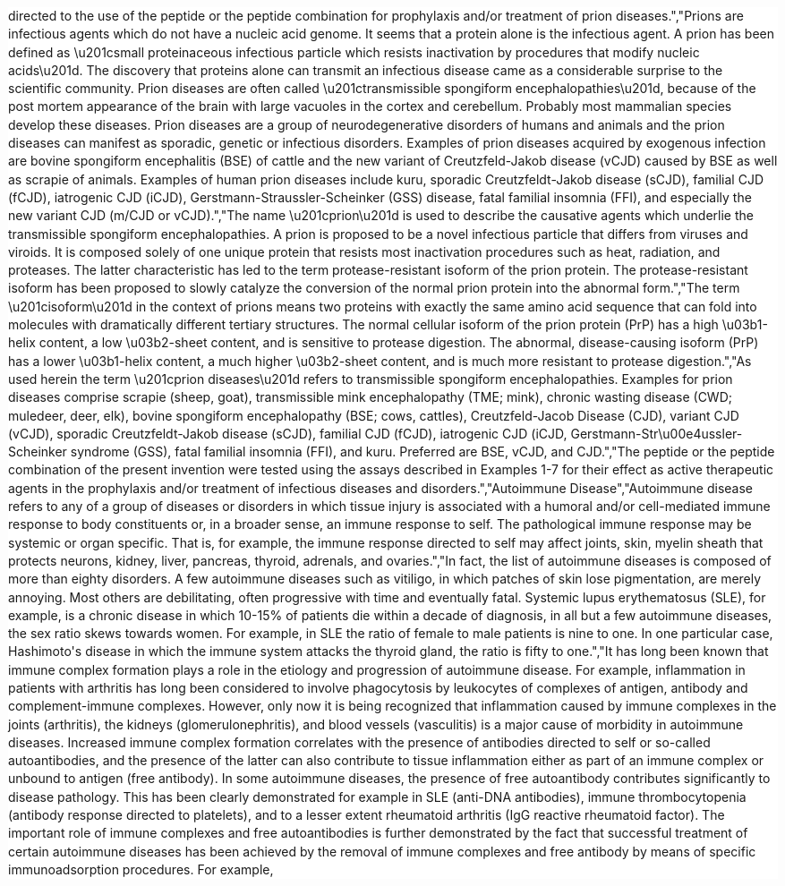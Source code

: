 directed to the use of the peptide or the peptide combination for prophylaxis and\/or treatment of prion diseases.","Prions are infectious agents which do not have a nucleic acid genome. It seems that a protein alone is the infectious agent. A prion has been defined as \u201csmall proteinaceous infectious particle which resists inactivation by procedures that modify nucleic acids\u201d. The discovery that proteins alone can transmit an infectious disease came as a considerable surprise to the scientific community. Prion diseases are often called \u201ctransmissible spongiform encephalopathies\u201d, because of the post mortem appearance of the brain with large vacuoles in the cortex and cerebellum. Probably most mammalian species develop these diseases. Prion diseases are a group of neurodegenerative disorders of humans and animals and the prion diseases can manifest as sporadic, genetic or infectious disorders. Examples of prion diseases acquired by exogenous infection are bovine spongiform encephalitis (BSE) of cattle and the new variant of Creutzfeld-Jakob disease (vCJD) caused by BSE as well as scrapie of animals. Examples of human prion diseases include kuru, sporadic Creutzfeldt-Jakob disease (sCJD), familial CJD (fCJD), iatrogenic CJD (iCJD), Gerstmann-Straussler-Scheinker (GSS) disease, fatal familial insomnia (FFI), and especially the new variant CJD (m\/CJD or vCJD).","The name \u201cprion\u201d is used to describe the causative agents which underlie the transmissible spongiform encephalopathies. A prion is proposed to be a novel infectious particle that differs from viruses and viroids. It is composed solely of one unique protein that resists most inactivation procedures such as heat, radiation, and proteases. The latter characteristic has led to the term protease-resistant isoform of the prion protein. The protease-resistant isoform has been proposed to slowly catalyze the conversion of the normal prion protein into the abnormal form.","The term \u201cisoform\u201d in the context of prions means two proteins with exactly the same amino acid sequence that can fold into molecules with dramatically different tertiary structures. The normal cellular isoform of the prion protein (PrP) has a high \u03b1-helix content, a low \u03b2-sheet content, and is sensitive to protease digestion. The abnormal, disease-causing isoform (PrP) has a lower \u03b1-helix content, a much higher \u03b2-sheet content, and is much more resistant to protease digestion.","As used herein the term \u201cprion diseases\u201d refers to transmissible spongiform encephalopathies. Examples for prion diseases comprise scrapie (sheep, goat), transmissible mink encephalopathy (TME; mink), chronic wasting disease (CWD; muledeer, deer, elk), bovine spongiform encephalopathy (BSE; cows, cattles), Creutzfeld-Jacob Disease (CJD), variant CJD (vCJD), sporadic Creutzfeldt-Jakob disease (sCJD), familial CJD (fCJD), iatrogenic CJD (iCJD, Gerstmann-Str\u00e4ussler-Scheinker syndrome (GSS), fatal familial insomnia (FFI), and kuru. Preferred are BSE, vCJD, and CJD.","The peptide or the peptide combination of the present invention were tested using the assays described in Examples 1-7 for their effect as active therapeutic agents in the prophylaxis and\/or treatment of infectious diseases and disorders.","Autoimmune Disease","Autoimmune disease refers to any of a group of diseases or disorders in which tissue injury is associated with a humoral and\/or cell-mediated immune response to body constituents or, in a broader sense, an immune response to self. The pathological immune response may be systemic or organ specific. That is, for example, the immune response directed to self may affect joints, skin, myelin sheath that protects neurons, kidney, liver, pancreas, thyroid, adrenals, and ovaries.","In fact, the list of autoimmune diseases is composed of more than eighty disorders. A few autoimmune diseases such as vitiligo, in which patches of skin lose pigmentation, are merely annoying. Most others are debilitating, often progressive with time and eventually fatal. Systemic lupus erythematosus (SLE), for example, is a chronic disease in which 10-15% of patients die within a decade of diagnosis, in all but a few autoimmune diseases, the sex ratio skews towards women. For example, in SLE the ratio of female to male patients is nine to one. In one particular case, Hashimoto's disease in which the immune system attacks the thyroid gland, the ratio is fifty to one.","It has long been known that immune complex formation plays a role in the etiology and progression of autoimmune disease. For example, inflammation in patients with arthritis has long been considered to involve phagocytosis by leukocytes of complexes of antigen, antibody and complement-immune complexes. However, only now it is being recognized that inflammation caused by immune complexes in the joints (arthritis), the kidneys (glomerulonephritis), and blood vessels (vasculitis) is a major cause of morbidity in autoimmune diseases. Increased immune complex formation correlates with the presence of antibodies directed to self or so-called autoantibodies, and the presence of the latter can also contribute to tissue inflammation either as part of an immune complex or unbound to antigen (free antibody). In some autoimmune diseases, the presence of free autoantibody contributes significantly to disease pathology. This has been clearly demonstrated for example in SLE (anti-DNA antibodies), immune thrombocytopenia (antibody response directed to platelets), and to a lesser extent rheumatoid arthritis (IgG reactive rheumatoid factor). The important role of immune complexes and free autoantibodies is further demonstrated by the fact that successful treatment of certain autoimmune diseases has been achieved by the removal of immune complexes and free antibody by means of specific immunoadsorption procedures. For example,